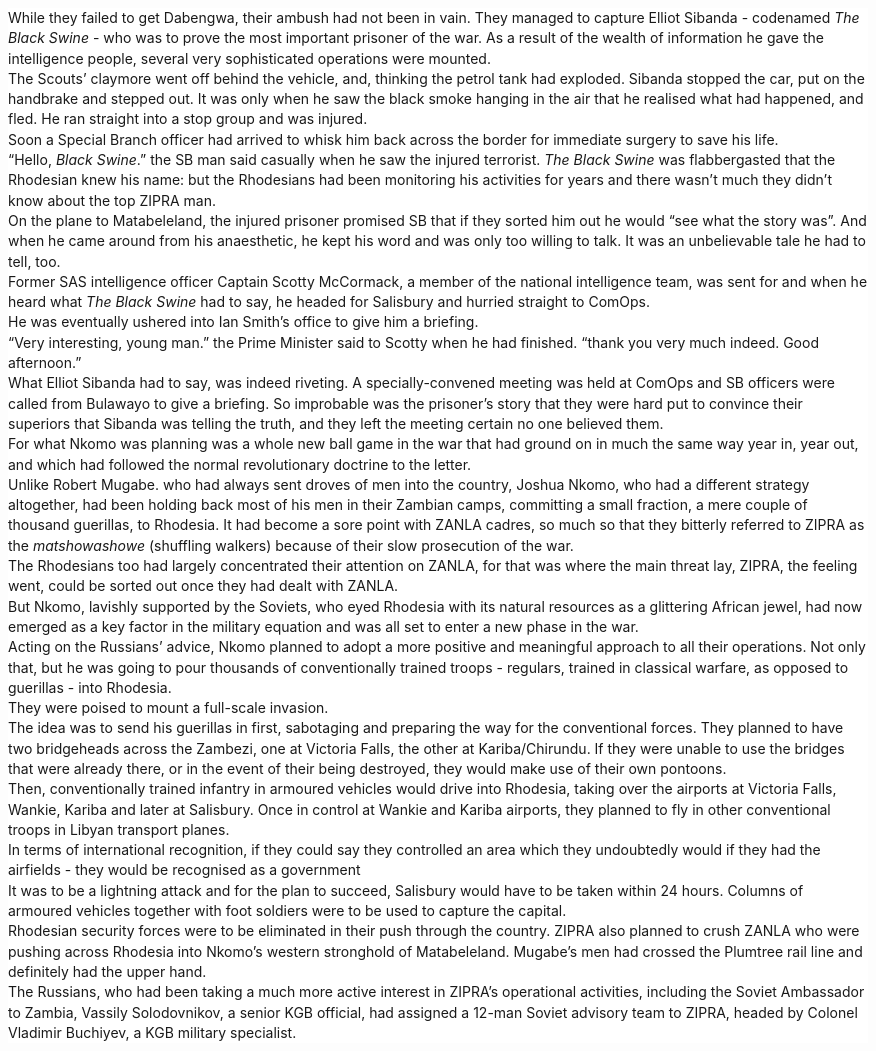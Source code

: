 While they failed to get Dabengwa, their ambush had not been in vain. They managed to capture Elliot Sibanda - codenamed _The Black Swine_ - who was to prove the most important prisoner of the war. As a result of the wealth of information he gave the intelligence people, several very sophisticated operations were mounted.  
The Scouts’ claymore went off behind the vehicle, and, thinking the petrol tank had exploded. Sibanda stopped the car, put on the handbrake and stepped out. It was only when he saw the black smoke hanging in the air that he realised what had happened, and fled. He ran straight into a stop group and was injured.  
Soon a Special Branch officer had arrived to whisk him back across the border for immediate surgery to save his life.  
“Hello, _Black Swine_.” the SB man said casually when he saw the injured terrorist. _The Black Swine_ was flabbergasted that the Rhodesian knew his name: but the Rhodesians had been monitoring his activities for years and there wasn’t much they didn’t know about the top ZIPRA man.  
On the plane to Matabeleland, the injured prisoner promised SB that if they sorted him out he would “see what the story was”. And when he came around from his anaesthetic, he kept his word and was only too willing to talk. It was an unbelievable tale he had to tell, too.  
Former SAS intelligence officer Captain Scotty McCormack, a member of the national intelligence team, was sent for and when he heard what _The Black Swine_ had to say, he headed for Salisbury and hurried straight to ComOps.  
He was eventually ushered into Ian Smith’s office to give him a briefing.  
“Very interesting, young man.” the Prime Minister said to Scotty when he had finished. “thank you very much indeed. Good afternoon.”  
What Elliot Sibanda had to say, was indeed riveting. A specially-convened meeting was held at ComOps and SB officers were called from Bulawayo to give a briefing. So improbable was the prisoner’s story that they were hard put to convince their superiors that Sibanda was telling the truth, and they left the meeting certain no one believed them.  
For what Nkomo was planning was a whole new ball game in the war that had ground on in much the same way year in, year out, and which had followed the normal revolutionary doctrine to the letter.  
Unlike Robert Mugabe. who had always sent droves of men into the country, Joshua Nkomo, who had a different strategy altogether, had been holding back most of his men in their Zambian camps, committing a small fraction, a mere couple of thousand guerillas, to Rhodesia. It had become a sore point with ZANLA cadres, so much so that they bitterly referred to ZIPRA as the _matshowashowe_ (shuffling walkers) because of their slow prosecution of the war.  
The Rhodesians too had largely concentrated their attention on ZANLA, for that was where the main threat lay, ZIPRA, the feeling went, could be sorted out once they had dealt with ZANLA.  
But Nkomo, lavishly supported by the Soviets, who eyed Rhodesia with its natural resources as a glittering African jewel, had now emerged as a key factor in the military equation and was all set to enter a new phase in the war.  
Acting on the Russians’ advice, Nkomo planned to adopt a more positive and meaningful approach to all their operations. Not only that, but he was going to pour thousands of conventionally trained troops - regulars, trained in classical warfare, as opposed to guerillas - into Rhodesia.  
They were poised to mount a full-scale invasion.  
The idea was to send his guerillas in first, sabotaging and preparing the way for the conventional forces. They planned to have two bridgeheads across the Zambezi, one at Victoria Falls, the other at Kariba/Chirundu. If they were unable to use the bridges that were already there, or in the event of their being destroyed, they would make use of their own pontoons.  
Then, conventionally trained infantry in armoured vehicles would drive into Rhodesia, taking over the airports at Victoria Falls, Wankie, Kariba and later at Salisbury. Once in control at Wankie and Kariba airports, they planned to fly in other conventional troops in Libyan transport planes.  
In terms of international recognition, if they could say they controlled an area which they undoubtedly would if they had the airfields - they would be recognised as a government  
It was to be a lightning attack and for the plan to succeed, Salisbury would have to be taken within 24 hours. Columns of armoured vehicles together with foot soldiers were to be used to capture the capital.  
Rhodesian security forces were to be eliminated in their push through the country. ZIPRA also planned to crush ZANLA who were pushing across Rhodesia into Nkomo’s western stronghold of Matabeleland. Mugabe’s men had crossed the Plumtree rail line and definitely had the upper hand.  
The Russians, who had been taking a much more active interest in ZIPRA’s operational activities, including the Soviet Ambassador to Zambia, Vassily Solodovnikov, a senior KGB official, had assigned a 12-man Soviet advisory team to ZIPRA, headed by Colonel Vladimir Buchiyev, a KGB military specialist.  
